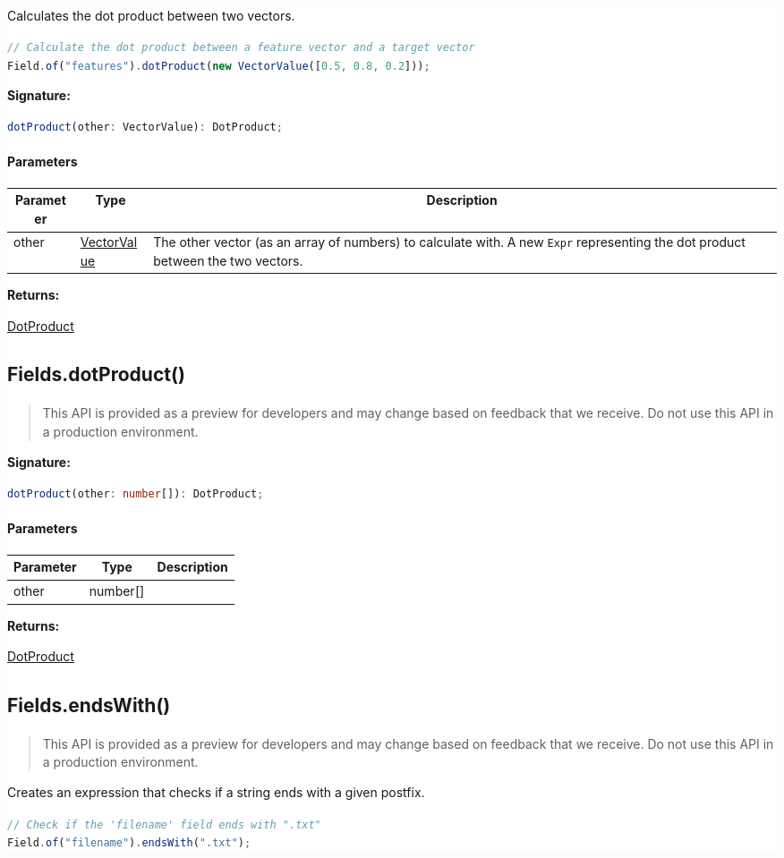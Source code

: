 Calculates the dot product between two vectors.

```typescript
// Calculate the dot product between a feature vector and a target vector
Field.of("features").dotProduct(new VectorValue([0.5, 0.8, 0.2]));

```

<b>Signature:</b>

```typescript
dotProduct(other: VectorValue): DotProduct;
```

#### Parameters

|  Parameter | Type | Description |
|  --- | --- | --- |
|  other | [VectorValue](./firestore_.vectorvalue.md#vectorvalue_class) | The other vector (as an array of numbers) to calculate with.  A new <code>Expr</code> representing the dot product between the two vectors. |

<b>Returns:</b>

[DotProduct](./firestore_.dotproduct.md#dotproduct_class)

## Fields.dotProduct()

> This API is provided as a preview for developers and may change based on feedback that we receive. Do not use this API in a production environment.
> 

<b>Signature:</b>

```typescript
dotProduct(other: number[]): DotProduct;
```

#### Parameters

|  Parameter | Type | Description |
|  --- | --- | --- |
|  other | number\[\] |  |

<b>Returns:</b>

[DotProduct](./firestore_.dotproduct.md#dotproduct_class)

## Fields.endsWith()

> This API is provided as a preview for developers and may change based on feedback that we receive. Do not use this API in a production environment.
> 

Creates an expression that checks if a string ends with a given postfix.

```typescript
// Check if the 'filename' field ends with ".txt"
Field.of("filename").endsWith(".txt");

```
